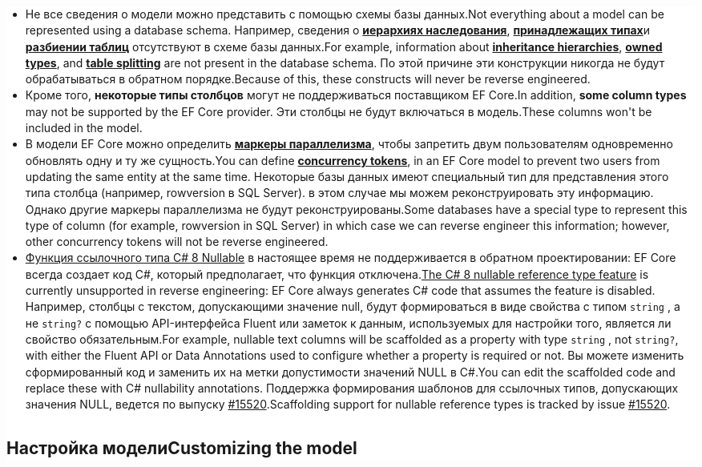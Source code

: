 * <span data-ttu-id="c8ca2-166">Не все сведения о модели можно представить с помощью схемы базы данных.</span><span class="sxs-lookup"><span data-stu-id="c8ca2-166">Not everything about a model can be represented using a database schema.</span></span> <span data-ttu-id="c8ca2-167">Например, сведения о [**иерархиях наследования**](xref:core/modeling/inheritance), [**принадлежащих типах**](xref:core/modeling/owned-entities)и [**разбиении таблиц**](xref:core/modeling/table-splitting) отсутствуют в схеме базы данных.</span><span class="sxs-lookup"><span data-stu-id="c8ca2-167">For example, information about [**inheritance hierarchies**](xref:core/modeling/inheritance), [**owned types**](xref:core/modeling/owned-entities), and [**table splitting**](xref:core/modeling/table-splitting) are not present in the database schema.</span></span> <span data-ttu-id="c8ca2-168">По этой причине эти конструкции никогда не будут обрабатываться в обратном порядке.</span><span class="sxs-lookup"><span data-stu-id="c8ca2-168">Because of this, these constructs will never be reverse engineered.</span></span>
* <span data-ttu-id="c8ca2-169">Кроме того, **некоторые типы столбцов** могут не поддерживаться поставщиком EF Core.</span><span class="sxs-lookup"><span data-stu-id="c8ca2-169">In addition, **some column types** may not be supported by the EF Core provider.</span></span> <span data-ttu-id="c8ca2-170">Эти столбцы не будут включаться в модель.</span><span class="sxs-lookup"><span data-stu-id="c8ca2-170">These columns won't be included in the model.</span></span>
* <span data-ttu-id="c8ca2-171">В модели EF Core можно определить [**маркеры параллелизма**](xref:core/modeling/concurrency), чтобы запретить двум пользователям одновременно обновлять одну и ту же сущность.</span><span class="sxs-lookup"><span data-stu-id="c8ca2-171">You can define [**concurrency tokens**](xref:core/modeling/concurrency), in an EF Core model to prevent two users from updating the same entity at the same time.</span></span> <span data-ttu-id="c8ca2-172">Некоторые базы данных имеют специальный тип для представления этого типа столбца (например, rowversion в SQL Server). в этом случае мы можем реконструировать эту информацию. Однако другие маркеры параллелизма не будут реконструированы.</span><span class="sxs-lookup"><span data-stu-id="c8ca2-172">Some databases have a special type to represent this type of column (for example, rowversion in SQL Server) in which case we can reverse engineer this information; however, other concurrency tokens will not be reverse engineered.</span></span>
* <span data-ttu-id="c8ca2-173">[Функция ссылочного типа C# 8 Nullable](/dotnet/csharp/tutorials/nullable-reference-types) в настоящее время не поддерживается в обратном проектировании: EF Core всегда создает код C#, который предполагает, что функция отключена.</span><span class="sxs-lookup"><span data-stu-id="c8ca2-173">[The C# 8 nullable reference type feature](/dotnet/csharp/tutorials/nullable-reference-types) is currently unsupported in reverse engineering: EF Core always generates C# code that assumes the feature is disabled.</span></span> <span data-ttu-id="c8ca2-174">Например, столбцы с текстом, допускающими значение null, будут формироваться в виде свойства с типом `string` , а не `string?` с помощью API-интерфейса Fluent или заметок к данным, используемых для настройки того, является ли свойство обязательным.</span><span class="sxs-lookup"><span data-stu-id="c8ca2-174">For example, nullable text columns will be scaffolded as a property with type `string` , not `string?`, with either the Fluent API or Data Annotations used to configure whether a property is required or not.</span></span> <span data-ttu-id="c8ca2-175">Вы можете изменить сформированный код и заменить их на метки допустимости значений NULL в C#.</span><span class="sxs-lookup"><span data-stu-id="c8ca2-175">You can edit the scaffolded code and replace these with C# nullability annotations.</span></span> <span data-ttu-id="c8ca2-176">Поддержка формирования шаблонов для ссылочных типов, допускающих значения NULL, ведется по выпуску [#15520](https://github.com/dotnet/efcore/issues/15520).</span><span class="sxs-lookup"><span data-stu-id="c8ca2-176">Scaffolding support for nullable reference types is tracked by issue [#15520](https://github.com/dotnet/efcore/issues/15520).</span></span>

## <a name="customizing-the-model"></a><span data-ttu-id="c8ca2-177">Настройка модели</span><span class="sxs-lookup"><span data-stu-id="c8ca2-177">Customizing the model</span></span>
